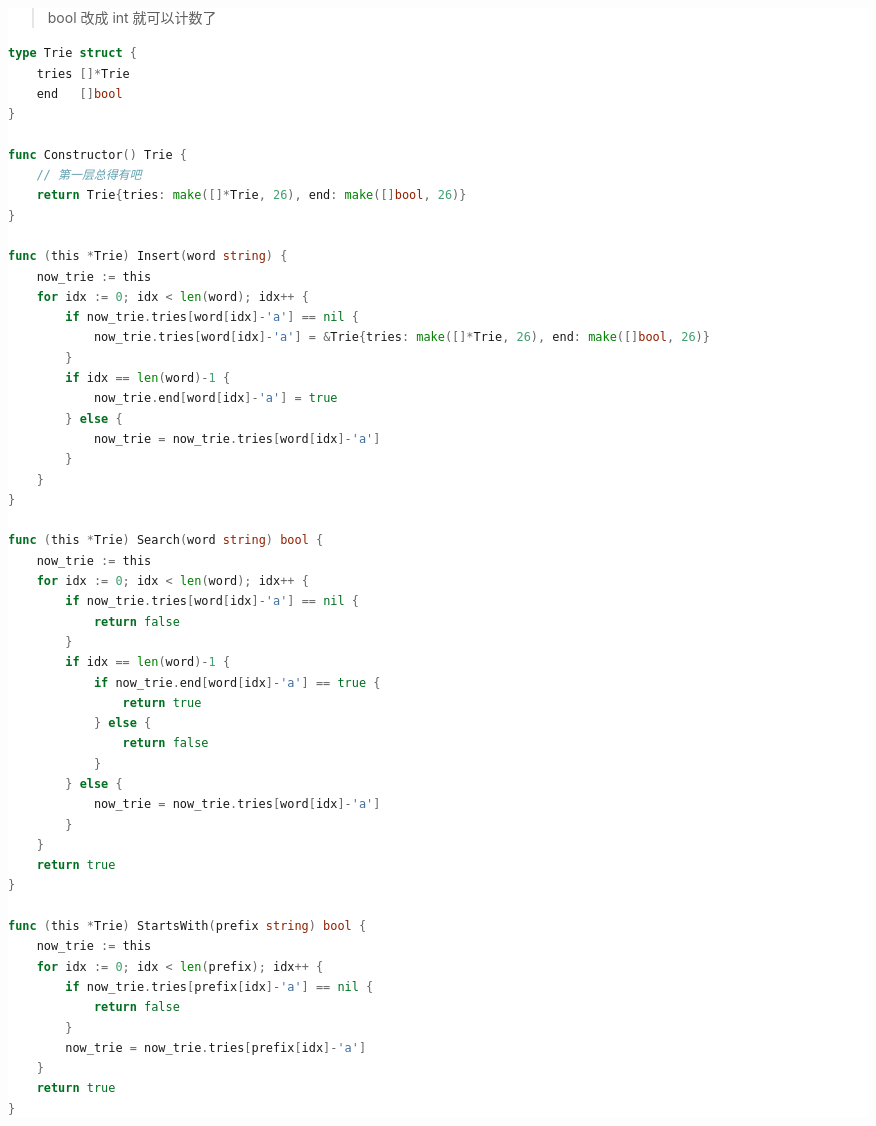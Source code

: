 > bool 改成 int 就可以计数了

```go
type Trie struct {
	tries []*Trie
	end   []bool
}

func Constructor() Trie {
	// 第一层总得有吧
	return Trie{tries: make([]*Trie, 26), end: make([]bool, 26)}
}

func (this *Trie) Insert(word string) {
	now_trie := this
	for idx := 0; idx < len(word); idx++ {
		if now_trie.tries[word[idx]-'a'] == nil {
			now_trie.tries[word[idx]-'a'] = &Trie{tries: make([]*Trie, 26), end: make([]bool, 26)}
		}
		if idx == len(word)-1 {
			now_trie.end[word[idx]-'a'] = true
		} else {
			now_trie = now_trie.tries[word[idx]-'a']
		}
	}
}

func (this *Trie) Search(word string) bool {
	now_trie := this
	for idx := 0; idx < len(word); idx++ {
		if now_trie.tries[word[idx]-'a'] == nil {
			return false
		}
		if idx == len(word)-1 {
			if now_trie.end[word[idx]-'a'] == true {
				return true
			} else {
				return false
			}
		} else {
			now_trie = now_trie.tries[word[idx]-'a']
		}
	}
	return true
}

func (this *Trie) StartsWith(prefix string) bool {
	now_trie := this
	for idx := 0; idx < len(prefix); idx++ {
		if now_trie.tries[prefix[idx]-'a'] == nil {
			return false
		}
		now_trie = now_trie.tries[prefix[idx]-'a']
	}
	return true
}
```
